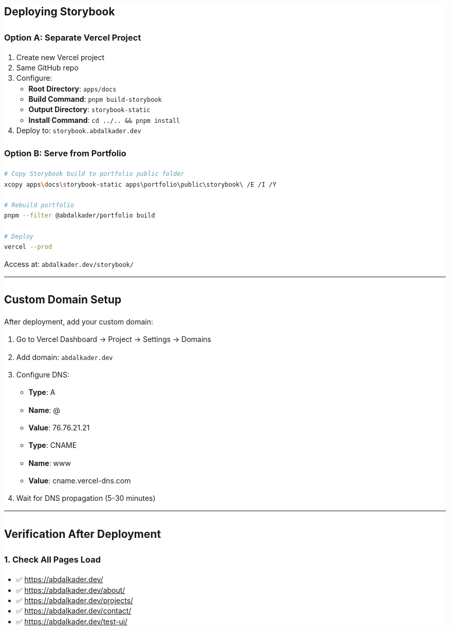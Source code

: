 ## Deploying Storybook

### Option A: Separate Vercel Project

1. Create new Vercel project
2. Same GitHub repo
3. Configure:
   - **Root Directory**: `apps/docs`
   - **Build Command**: `pnpm build-storybook`
   - **Output Directory**: `storybook-static`
   - **Install Command**: `cd ../.. && pnpm install`
4. Deploy to: `storybook.abdalkader.dev`

### Option B: Serve from Portfolio

```bash
# Copy Storybook build to portfolio public folder
xcopy apps\docs\storybook-static apps\portfolio\public\storybook\ /E /I /Y

# Rebuild portfolio
pnpm --filter @abdalkader/portfolio build

# Deploy
vercel --prod
```

Access at: `abdalkader.dev/storybook/`

---

## Custom Domain Setup

After deployment, add your custom domain:

1. Go to Vercel Dashboard → Project → Settings → Domains
2. Add domain: `abdalkader.dev`
3. Configure DNS:
   - **Type**: A
   - **Name**: @
   - **Value**: 76.76.21.21
   
   - **Type**: CNAME
   - **Name**: www
   - **Value**: cname.vercel-dns.com

4. Wait for DNS propagation (5-30 minutes)

---

## Verification After Deployment

### 1. Check All Pages Load
- ✅ https://abdalkader.dev/
- ✅ https://abdalkader.dev/about/
- ✅ https://abdalkader.dev/projects/
- ✅ https://abdalkader.dev/contact/
- ✅ https://abdalkader.dev/test-ui/
